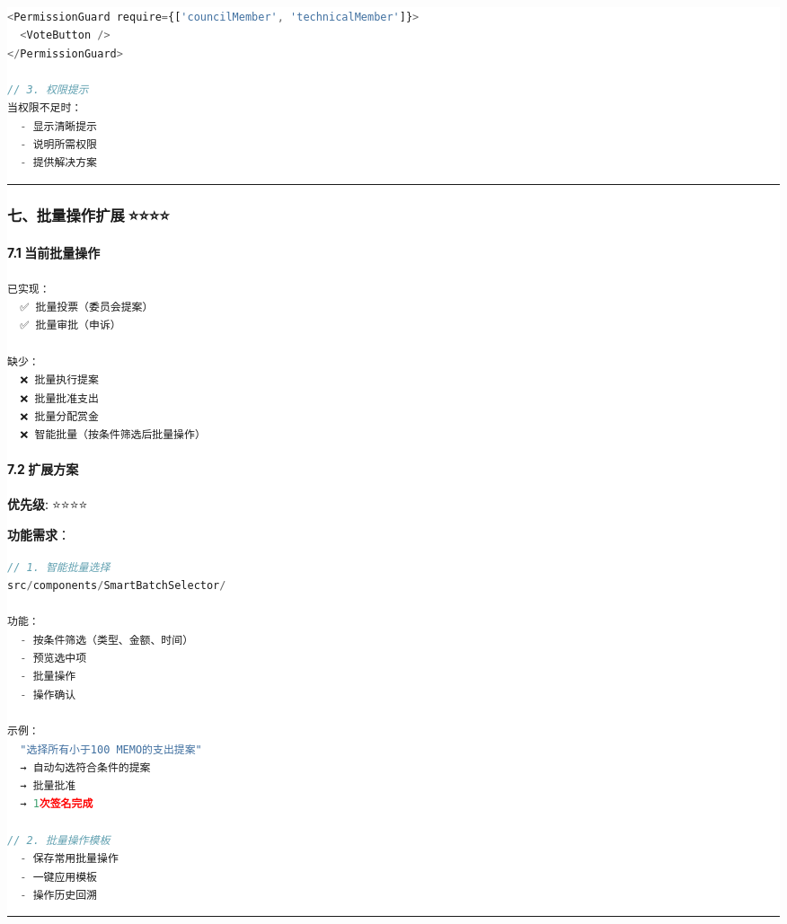 ```typescript
<PermissionGuard require={['councilMember', 'technicalMember']}>
  <VoteButton />
</PermissionGuard>

// 3. 权限提示
当权限不足时：
  - 显示清晰提示
  - 说明所需权限
  - 提供解决方案
```

---

### 七、批量操作扩展 ⭐⭐⭐⭐

#### 7.1 当前批量操作

```
已实现：
  ✅ 批量投票（委员会提案）
  ✅ 批量审批（申诉）

缺少：
  ❌ 批量执行提案
  ❌ 批量批准支出
  ❌ 批量分配赏金
  ❌ 智能批量（按条件筛选后批量操作）
```

#### 7.2 扩展方案

**优先级**: ⭐⭐⭐⭐

**功能需求**：

```typescript
// 1. 智能批量选择
src/components/SmartBatchSelector/

功能：
  - 按条件筛选（类型、金额、时间）
  - 预览选中项
  - 批量操作
  - 操作确认

示例：
  "选择所有小于100 MEMO的支出提案"
  → 自动勾选符合条件的提案
  → 批量批准
  → 1次签名完成

// 2. 批量操作模板
  - 保存常用批量操作
  - 一键应用模板
  - 操作历史回溯
```

---